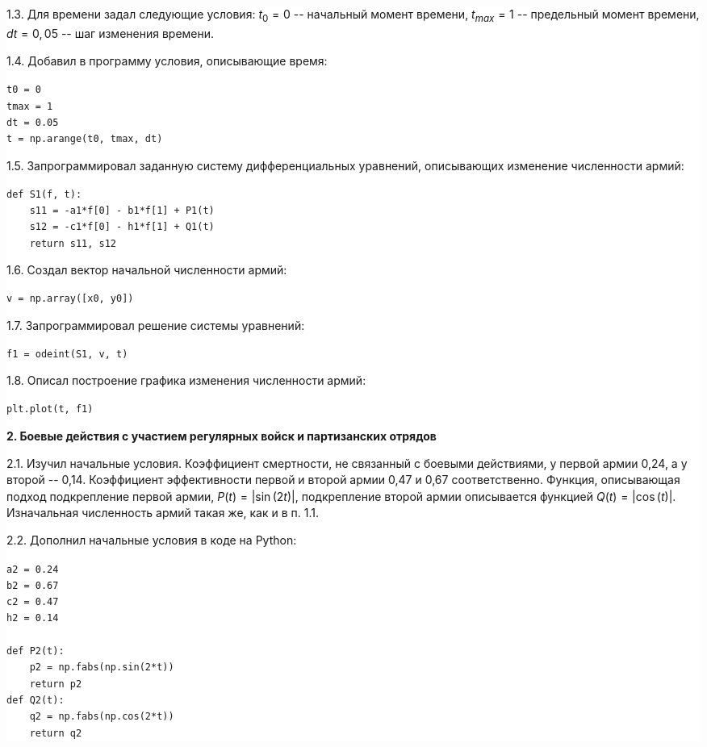 1.3. Для времени задал следующие условия: $t_{0} = 0$ -- начальный момент времени, $t_{max} = 1$ --
предельный момент времени, $dt = 0,05$ -- шаг изменения времени.

1.4. Добавил в программу условия, описывающие время:
```
t0 = 0
tmax = 1
dt = 0.05
t = np.arange(t0, tmax, dt)
```

1.5. Запрограммировал заданную систему дифференциальных уравнений, описывающих изменение численности
армий:
```
def S1(f, t):
    s11 = -a1*f[0] - b1*f[1] + P1(t)
    s12 = -c1*f[0] - h1*f[1] + Q1(t)
    return s11, s12
```

1.6. Создал вектор начальной численности армий:
```
v = np.array([x0, y0])
```

1.7. Запрограммировал решение системы уравнений:
```
f1 = odeint(S1, v, t)
```

1.8. Описал построение графика изменения численности армий:
```
plt.plot(t, f1)
```

**2. Боевые действия с участием регулярных войск и партизанских отрядов**

2.1. Изучил начальные условия. Коэффициент смертности, не связанный с боевыми действиями, у первой
армии 0,24, а у второй -- 0,14. Коэффициент эффективности первой и второй армии 0,47 и 
0,67 соответственно.  Функция, описывающая подход подкрепление первой армии, $P(t) = |\sin (2t)|$, 
подкрепление второй армии описывается функцией $Q(t) = |\cos (t)|$. Изначальная численность армий 
такая же, как и в п. 1.1.

2.2. Дополнил начальные условия в коде на Python:
```
a2 = 0.24
b2 = 0.67
c2 = 0.47
h2 = 0.14

def P2(t):
    p2 = np.fabs(np.sin(2*t))
    return p2
def Q2(t):
    q2 = np.fabs(np.cos(2*t))
    return q2
```
